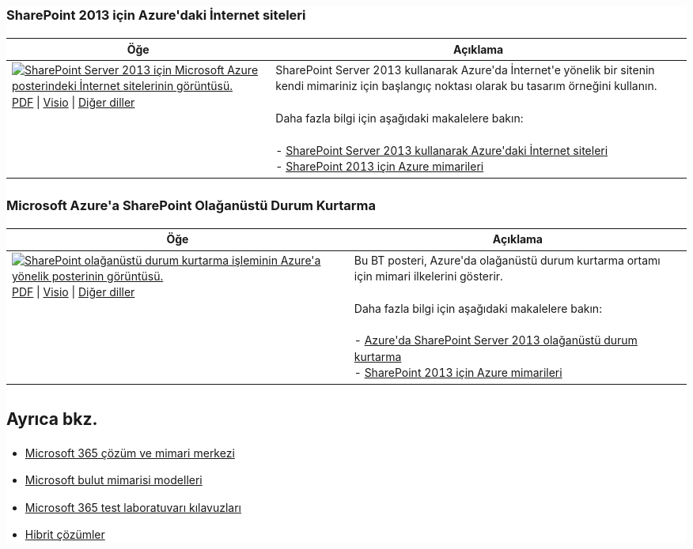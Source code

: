 <a name="DesignSampleInternetSites"> </a>
### <a name="internet-sites-in-azure-for-sharepoint-2013"></a>SharePoint 2013 için Azure'daki İnternet siteleri

|Öğe|Açıklama|
|---|---|
|[![SharePoint Server 2013 için Microsoft Azure posterindeki İnternet sitelerinin görüntüsü.](../media/MS-AZ-InternetSitesDesignSample.jpg)          ](https://www.microsoft.com/download/details.aspx?id=41991) <br/> [PDF](https://go.microsoft.com/fwlink/p/?LinkId=392549)  \| [Visio](https://go.microsoft.com/fwlink/p/?LinkId=392548)  \| [Diğer diller](https://www.microsoft.com/download/details.aspx?id=41991)|SharePoint Server 2013 kullanarak Azure'da İnternet'e yönelik bir sitenin kendi mimariniz için başlangıç noktası olarak bu tasarım örneğini kullanın. <br/><br/> Daha fazla bilgi için aşağıdaki makalelere bakın:  <br/><br/> - [SharePoint Server 2013 kullanarak Azure'daki İnternet siteleri](internet-sites-in-microsoft-azure-using-sharepoint-server-2013.md) <br/> - [SharePoint 2013 için Azure mimarileri](microsoft-azure-architectures-for-sharepoint-2013.md)|
   
<a name="sharepoint_recovery_Azure"> </a>
### <a name="sharepoint-disaster-recovery-to-microsoft-azure"></a>Microsoft Azure'a SharePoint Olağanüstü Durum Kurtarma

|Öğe|Açıklama|
|---|---|
|[![SharePoint olağanüstü durum kurtarma işleminin Azure'a yönelik posterinin görüntüsü.](../media/SP-DR-Azure.png)          ](https://www.microsoft.com/download/details.aspx?id=41993) <br/> [PDF](https://go.microsoft.com/fwlink/p/?LinkId=392555)  \| [Visio](https://go.microsoft.com/fwlink/p/?LinkId=392554)  \| [Diğer diller](https://www.microsoft.com/download/details.aspx?id=41993)|Bu BT posteri, Azure'da olağanüstü durum kurtarma ortamı için mimari ilkelerini gösterir. <br/><br/> Daha fazla bilgi için aşağıdaki makalelere bakın:  <br/><br/> - [Azure'da SharePoint Server 2013 olağanüstü durum kurtarma](sharepoint-server-2013-disaster-recovery-in-microsoft-azure.md) <br/> - [SharePoint 2013 için Azure mimarileri](microsoft-azure-architectures-for-sharepoint-2013.md)|
   
## <a name="see-also"></a>Ayrıca bkz.

- [Microsoft 365 çözüm ve mimari merkezi](../solutions/index.yml)
  
- [Microsoft bulut mimarisi modelleri](../solutions/cloud-architecture-models.md)
  
- [Microsoft 365 test laboratuvarı kılavuzları](m365-enterprise-test-lab-guides.md)
  
- [Hibrit çözümler](hybrid-solutions.md)